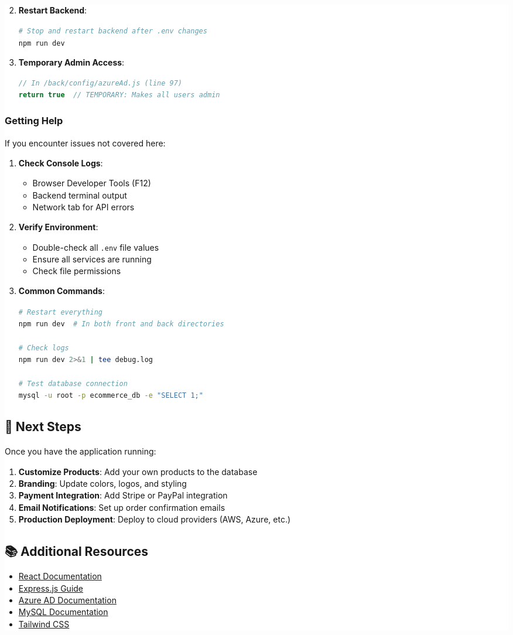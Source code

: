 2. **Restart Backend**:
   ```bash
   # Stop and restart backend after .env changes
   npm run dev
   ```

3. **Temporary Admin Access**:
   ```javascript
   // In /back/config/azureAd.js (line 97)
   return true  // TEMPORARY: Makes all users admin
   ```

### Getting Help

If you encounter issues not covered here:

1. **Check Console Logs**:
   - Browser Developer Tools (F12)
   - Backend terminal output
   - Network tab for API errors

2. **Verify Environment**:
   - Double-check all `.env` file values
   - Ensure all services are running
   - Check file permissions

3. **Common Commands**:
   ```bash
   # Restart everything
   npm run dev  # In both front and back directories
   
   # Check logs
   npm run dev 2>&1 | tee debug.log
   
   # Test database connection
   mysql -u root -p ecommerce_db -e "SELECT 1;"
   ```

## 🎯 Next Steps

Once you have the application running:

1. **Customize Products**: Add your own products to the database
2. **Branding**: Update colors, logos, and styling
3. **Payment Integration**: Add Stripe or PayPal integration
4. **Email Notifications**: Set up order confirmation emails
5. **Production Deployment**: Deploy to cloud providers (AWS, Azure, etc.)

## 📚 Additional Resources

- [React Documentation](https://react.dev/)
- [Express.js Guide](https://expressjs.com/)
- [Azure AD Documentation](https://docs.microsoft.com/en-us/azure/active-directory/)
- [MySQL Documentation](https://dev.mysql.com/doc/)
- [Tailwind CSS](https://tailwindcss.com/docs)
